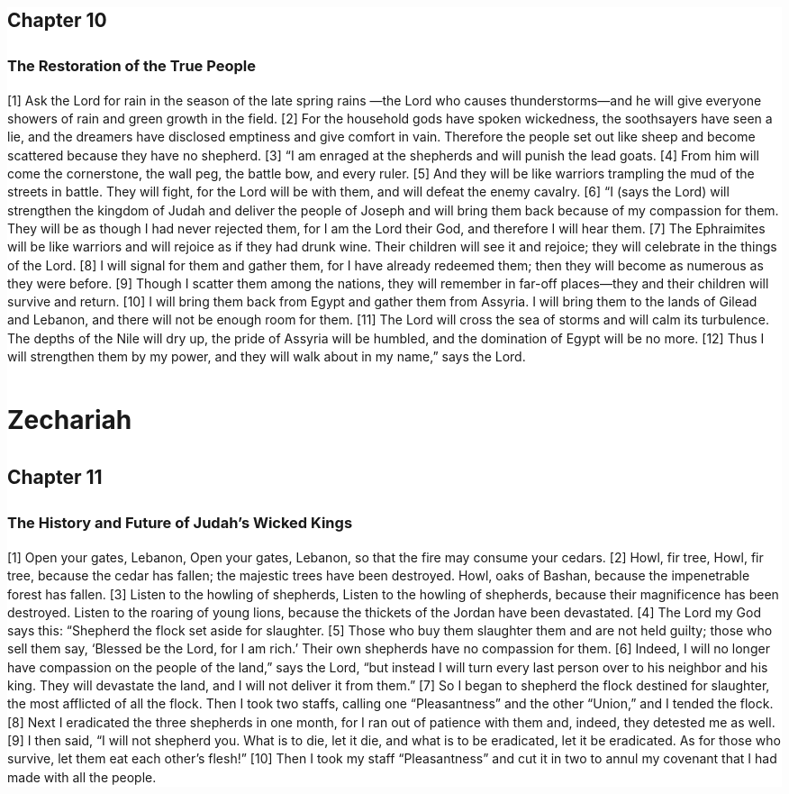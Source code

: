 ## Chapter 10 

### The Restoration of the True People

[1] Ask the Lord for rain in the season of the late spring rains —the Lord who causes thunderstorms—and he will give everyone showers of rain and green growth in the field. 
[2] For the household gods have spoken wickedness, the soothsayers have seen a lie, and the dreamers have disclosed emptiness and give comfort in vain. Therefore the people set out like sheep and become scattered because they have no shepherd. 
[3] “I am enraged at the shepherds and will punish the lead goats.
[4] From him will come the cornerstone, the wall peg, the battle bow, and every ruler. 
[5] And they will be like warriors trampling the mud of the streets in battle. They will fight, for the Lord will be with them, and will defeat the enemy cavalry.
[6] “I (says the Lord) will strengthen the kingdom of Judah and deliver the people of Joseph and will bring them back because of my compassion for them. They will be as though I had never rejected them, for I am the Lord their God, and therefore I will hear them. 
[7] The Ephraimites will be like warriors and will rejoice as if they had drunk wine. Their children will see it and rejoice; they will celebrate in the things of the Lord. 
[8] I will signal for them and gather them, for I have already redeemed them; then they will become as numerous as they were before. 
[9] Though I scatter them among the nations, they will remember in far-off places—they and their children will survive and return. 
[10] I will bring them back from Egypt and gather them from Assyria. I will bring them to the lands of Gilead and Lebanon, and there will not be enough room for them. 
[11] The Lord will cross the sea of storms and will calm its turbulence. The depths of the Nile will dry up, the pride of Assyria will be humbled, and the domination of Egypt will be no more. 
[12] Thus I will strengthen them by my power, and they will walk about in my name,” says the Lord.
# Zechariah

## Chapter 11 

### The History and Future of Judah’s Wicked Kings

[1] Open your gates, Lebanon,
Open your gates, Lebanon,
so that the fire may consume your cedars.
[2] Howl, fir tree,
Howl, fir tree,
because the cedar has fallen;
the majestic trees have been destroyed.
Howl, oaks of Bashan,
because the impenetrable forest has fallen.
[3] Listen to the howling of shepherds,
Listen to the howling of shepherds,
because their magnificence has been destroyed.
Listen to the roaring of young lions,
because the thickets of the Jordan have been devastated.
[4] The Lord my God says this: “Shepherd the flock set aside for slaughter. 
[5] Those who buy them slaughter them and are not held guilty; those who sell them say, ‘Blessed be the Lord, for I am rich.’ Their own shepherds have no compassion for them. 
[6] Indeed, I will no longer have compassion on the people of the land,” says the Lord, “but instead I will turn every last person over to his neighbor and his king. They will devastate the land, and I will not deliver it from them.”
[7] So I began to shepherd the flock destined for slaughter, the most afflicted of all the flock. Then I took two staffs, calling one “Pleasantness” and the other “Union,” and I tended the flock. 
[8] Next I eradicated the three shepherds in one month, for I ran out of patience with them and, indeed, they detested me as well. 
[9] I then said, “I will not shepherd you. What is to die, let it die, and what is to be eradicated, let it be eradicated. As for those who survive, let them eat each other’s flesh!”
[10] Then I took my staff “Pleasantness” and cut it in two to annul my covenant that I had made with all the people. 